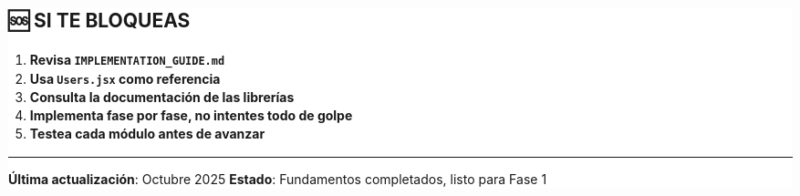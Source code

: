 
## 🆘 SI TE BLOQUEAS

1. **Revisa `IMPLEMENTATION_GUIDE.md`**
2. **Usa `Users.jsx` como referencia**
3. **Consulta la documentación de las librerías**
4. **Implementa fase por fase, no intentes todo de golpe**
5. **Testea cada módulo antes de avanzar**

---

**Última actualización**: Octubre 2025
**Estado**: Fundamentos completados, listo para Fase 1
